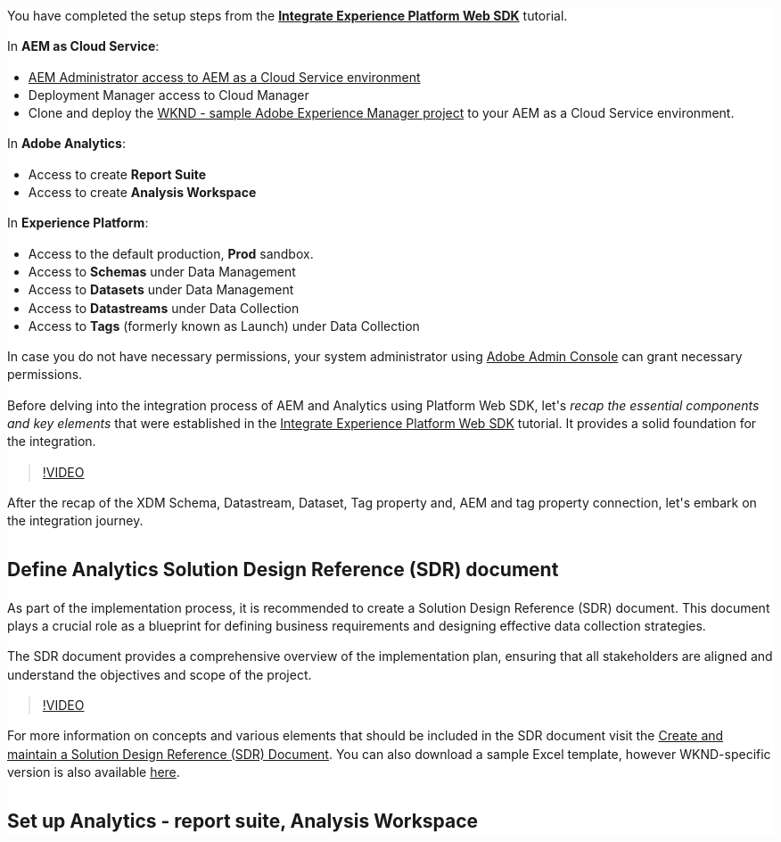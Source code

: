 You have completed the setup steps from the **[Integrate Experience Platform Web SDK](./web-sdk.md)** tutorial.

In **AEM as Cloud Service**: 
    
+ [AEM Administrator access to AEM as a Cloud Service environment](https://experienceleague.adobe.com/docs/experience-manager-learn/cloud-service/accessing/overview.html)
+ Deployment Manager access to Cloud Manager
+ Clone and deploy the [WKND - sample Adobe Experience Manager project](https://github.com/adobe/aem-guides-wknd#aem-wknd-sites-project) to your AEM as a Cloud Service environment.

In **Adobe Analytics**:

+ Access to create **Report Suite**
+ Access to create **Analysis Workspace**

In **Experience Platform**:

+ Access to the default production, **Prod** sandbox.
+ Access to **Schemas** under Data Management
+ Access to **Datasets** under Data Management
+ Access to **Datastreams** under Data Collection
+ Access to **Tags** (formerly known as Launch) under Data Collection

In case you do not have necessary permissions, your system administrator using [Adobe Admin Console](https://adminconsole.adobe.com/) can grant necessary permissions.

Before delving into the integration process of AEM and Analytics using Platform Web SDK, let's _recap the essential components and key elements_ that were established in the [Integrate Experience Platform Web SDK](./web-sdk.md) tutorial. It provides a solid foundation for the integration.

>[!VIDEO](https://video.tv.adobe.com/v/3419873?quality=12&learn=on)

After the recap of the XDM Schema, Datastream, Dataset, Tag property and, AEM and tag property connection, let's embark on the integration journey.

## Define Analytics Solution Design Reference (SDR) document

As part of the implementation process, it is recommended to create a Solution Design Reference (SDR) document. This document plays a crucial role as a blueprint for defining business requirements and designing effective data collection strategies.

The SDR document provides a comprehensive overview of the implementation plan, ensuring that all stakeholders are aligned and understand the objectives and scope of the project.


>[!VIDEO](https://video.tv.adobe.com/v/3419874?quality=12&learn=on)

For more information on concepts and various elements that should be included in the SDR document visit the [Create and maintain a Solution Design Reference (SDR) Document](https://experienceleague.adobe.com/docs/analytics-learn/tutorials/implementation/implementation-basics/creating-and-maintaining-an-sdr.html). You can also download a sample Excel template, however WKND-specific version is also available [here](./assets/Initial-WKND-WebSDK-BRD-SDR.xlsx).

## Set up Analytics - report suite, Analysis Workspace

